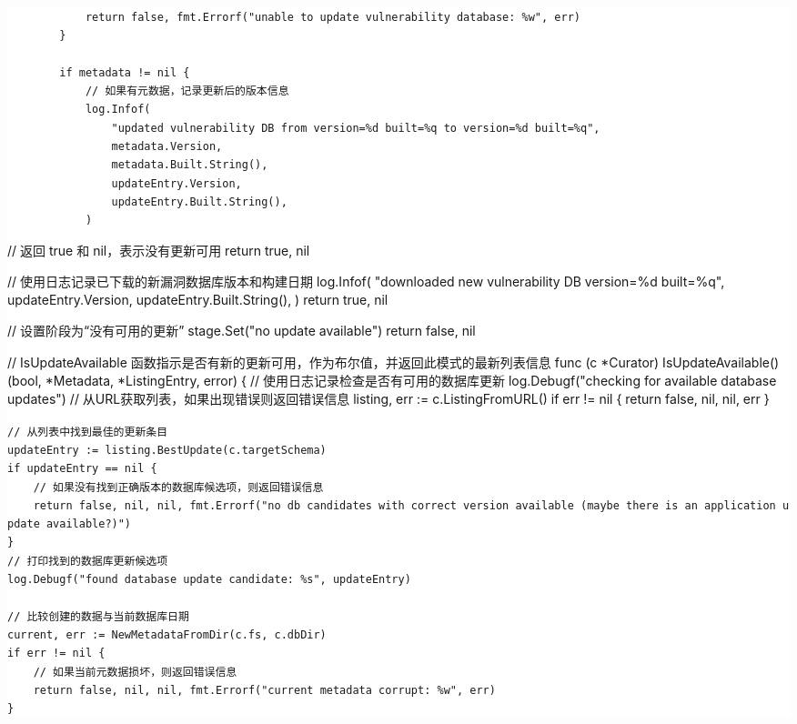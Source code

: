 ```
			return false, fmt.Errorf("unable to update vulnerability database: %w", err)
		}

		if metadata != nil {
			// 如果有元数据，记录更新后的版本信息
			log.Infof(
				"updated vulnerability DB from version=%d built=%q to version=%d built=%q",
				metadata.Version,
				metadata.Built.String(),
				updateEntry.Version,
				updateEntry.Built.String(),
			)
```
// 返回 true 和 nil，表示没有更新可用
return true, nil

// 使用日志记录已下载的新漏洞数据库版本和构建日期
log.Infof(
    "downloaded new vulnerability DB version=%d built=%q",
    updateEntry.Version,
    updateEntry.Built.String(),
)
return true, nil

// 设置阶段为“没有可用的更新”
stage.Set("no update available")
return false, nil

// IsUpdateAvailable 函数指示是否有新的更新可用，作为布尔值，并返回此模式的最新列表信息
func (c *Curator) IsUpdateAvailable() (bool, *Metadata, *ListingEntry, error) {
// 使用日志记录检查是否有可用的数据库更新
log.Debugf("checking for available database updates")
	// 从URL获取列表，如果出现错误则返回错误信息
	listing, err := c.ListingFromURL()
	if err != nil {
		return false, nil, nil, err
	}

	// 从列表中找到最佳的更新条目
	updateEntry := listing.BestUpdate(c.targetSchema)
	if updateEntry == nil {
		// 如果没有找到正确版本的数据库候选项，则返回错误信息
		return false, nil, nil, fmt.Errorf("no db candidates with correct version available (maybe there is an application update available?)")
	}
	// 打印找到的数据库更新候选项
	log.Debugf("found database update candidate: %s", updateEntry)

	// 比较创建的数据与当前数据库日期
	current, err := NewMetadataFromDir(c.fs, c.dbDir)
	if err != nil {
		// 如果当前元数据损坏，则返回错误信息
		return false, nil, nil, fmt.Errorf("current metadata corrupt: %w", err)
	}
